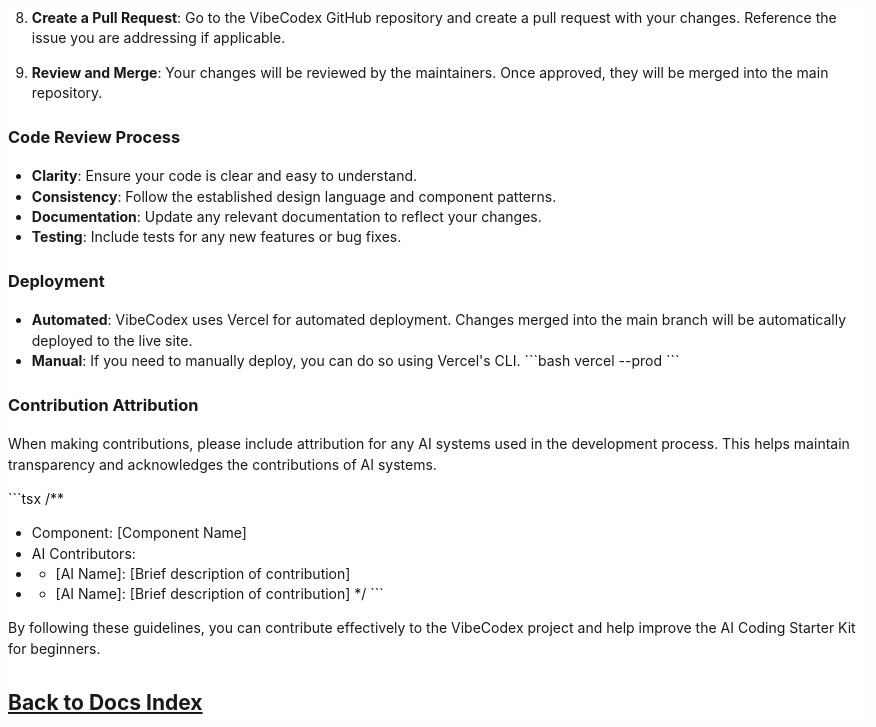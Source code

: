 8. **Create a Pull Request**: Go to the VibeCodex GitHub repository and create a pull request with your changes. Reference the issue you are addressing if applicable.

9. **Review and Merge**: Your changes will be reviewed by the maintainers. Once approved, they will be merged into the main repository.

### Code Review Process

- **Clarity**: Ensure your code is clear and easy to understand.
- **Consistency**: Follow the established design language and component patterns.
- **Documentation**: Update any relevant documentation to reflect your changes.
- **Testing**: Include tests for any new features or bug fixes.

### Deployment

- **Automated**: VibeCodex uses Vercel for automated deployment. Changes merged into the main branch will be automatically deployed to the live site.
- **Manual**: If you need to manually deploy, you can do so using Vercel's CLI.
  \`\`\`bash
  vercel --prod
  \`\`\`

### Contribution Attribution

When making contributions, please include attribution for any AI systems used in the development process. This helps maintain transparency and acknowledges the contributions of AI systems.

\`\`\`tsx
/**
* Component: [Component Name]
* AI Contributors:
* - [AI Name]: [Brief description of contribution]
* - [AI Name]: [Brief description of contribution]
*/
\`\`\`

By following these guidelines, you can contribute effectively to the VibeCodex project and help improve the AI Coding Starter Kit for beginners.

## [Back to Docs Index](/docs)
